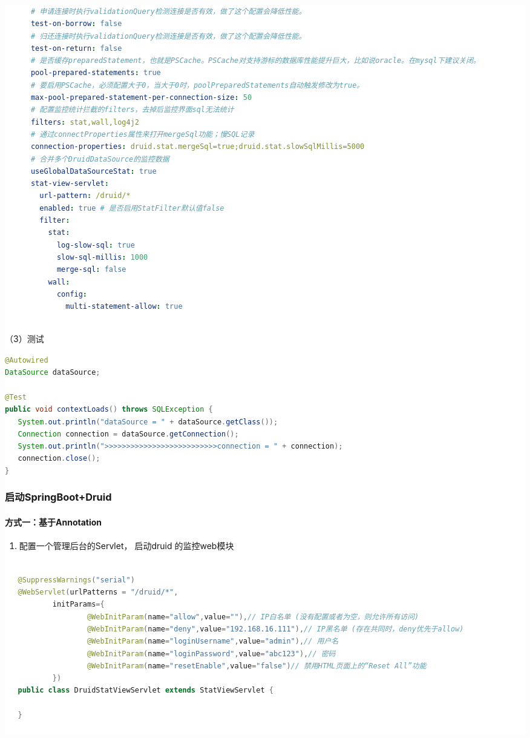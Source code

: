 ```yml
      # 申请连接时执行validationQuery检测连接是否有效，做了这个配置会降低性能。
      test-on-borrow: false
      # 归还连接时执行validationQuery检测连接是否有效，做了这个配置会降低性能。
      test-on-return: false
      # 是否缓存preparedStatement，也就是PSCache。PSCache对支持游标的数据库性能提升巨大，比如说oracle。在mysql下建议关闭。
      pool-prepared-statements: true
      # 要启用PSCache，必须配置大于0，当大于0时，poolPreparedStatements自动触发修改为true。
      max-pool-prepared-statement-per-connection-size: 50
      # 配置监控统计拦截的filters，去掉后监控界面sql无法统计
      filters: stat,wall,log4j2
      # 通过connectProperties属性来打开mergeSql功能；慢SQL记录
      connection-properties: druid.stat.mergeSql=true;druid.stat.slowSqlMillis=5000
      # 合并多个DruidDataSource的监控数据
      useGlobalDataSourceStat: true
      stat-view-servlet:
        url-pattern: /druid/*
        enabled: true # 是否启用StatFilter默认值false
        filter:
          stat:
            log-slow-sql: true
            slow-sql-millis: 1000
            merge-sql: false
          wall:
            config:
              multi-statement-allow: true
               

```

（3）测试

```java
@Autowired
DataSource dataSource;

@Test
public void contextLoads() throws SQLException {
   System.out.println("dataSource = " + dataSource.getClass());
   Connection connection = dataSource.getConnection();
   System.out.println(">>>>>>>>>>>>>>>>>>>>>>>>>>connection = " + connection);
   connection.close();
}
```

### 启动SpringBoot+Druid 

#### 方式一：基于Annotation

1. 配置一个管理后台的Servlet， 启动druid 的监控web模块

```java
  
   @SuppressWarnings("serial")
   @WebServlet(urlPatterns = "/druid/*",
           initParams={
                   @WebInitParam(name="allow",value=""),// IP白名单 (没有配置或者为空，则允许所有访问)
                   @WebInitParam(name="deny",value="192.168.16.111"),// IP黑名单 (存在共同时，deny优先于allow)
                   @WebInitParam(name="loginUsername",value="admin"),// 用户名
                   @WebInitParam(name="loginPassword",value="abc123"),// 密码
                   @WebInitParam(name="resetEnable",value="false")// 禁用HTML页面上的“Reset All”功能
           })
   public class DruidStatViewServlet extends StatViewServlet {
   
   }
   
```